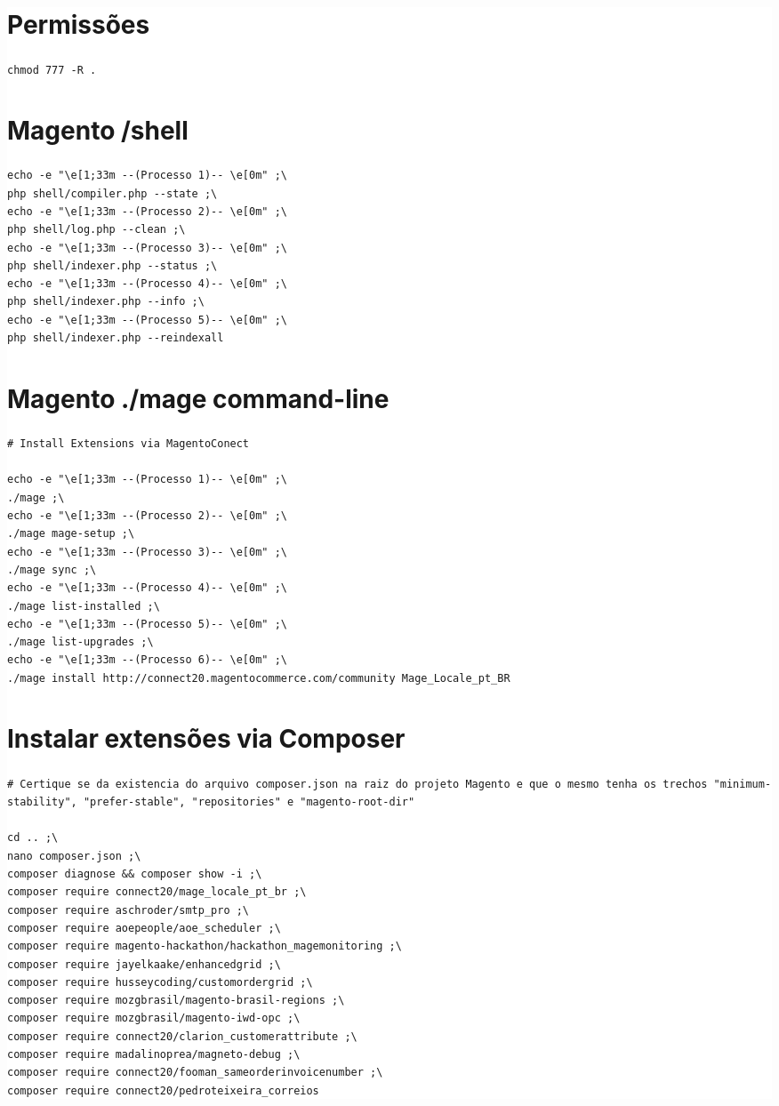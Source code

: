 # Permissões

    chmod 777 -R .

# Magento /shell

    echo -e "\e[1;33m --(Processo 1)-- \e[0m" ;\
    php shell/compiler.php --state ;\
    echo -e "\e[1;33m --(Processo 2)-- \e[0m" ;\
    php shell/log.php --clean ;\
    echo -e "\e[1;33m --(Processo 3)-- \e[0m" ;\
    php shell/indexer.php --status ;\
    echo -e "\e[1;33m --(Processo 4)-- \e[0m" ;\
    php shell/indexer.php --info ;\
    echo -e "\e[1;33m --(Processo 5)-- \e[0m" ;\
    php shell/indexer.php --reindexall

# Magento ./mage command-line

    # Install Extensions via MagentoConect

    echo -e "\e[1;33m --(Processo 1)-- \e[0m" ;\
    ./mage ;\
    echo -e "\e[1;33m --(Processo 2)-- \e[0m" ;\
    ./mage mage-setup ;\
    echo -e "\e[1;33m --(Processo 3)-- \e[0m" ;\
    ./mage sync ;\
    echo -e "\e[1;33m --(Processo 4)-- \e[0m" ;\
    ./mage list-installed ;\
    echo -e "\e[1;33m --(Processo 5)-- \e[0m" ;\
    ./mage list-upgrades ;\
    echo -e "\e[1;33m --(Processo 6)-- \e[0m" ;\
    ./mage install http://connect20.magentocommerce.com/community Mage_Locale_pt_BR

# Instalar extensões via Composer

    # Certique se da existencia do arquivo composer.json na raiz do projeto Magento e que o mesmo tenha os trechos "minimum-stability", "prefer-stable", "repositories" e "magento-root-dir"

    cd .. ;\
    nano composer.json ;\
    composer diagnose && composer show -i ;\
    composer require connect20/mage_locale_pt_br ;\
    composer require aschroder/smtp_pro ;\
    composer require aoepeople/aoe_scheduler ;\
    composer require magento-hackathon/hackathon_magemonitoring ;\
    composer require jayelkaake/enhancedgrid ;\
    composer require husseycoding/customordergrid ;\
    composer require mozgbrasil/magento-brasil-regions ;\
    composer require mozgbrasil/magento-iwd-opc ;\
    composer require connect20/clarion_customerattribute ;\
    composer require madalinoprea/magneto-debug ;\
    composer require connect20/fooman_sameorderinvoicenumber ;\
    composer require connect20/pedroteixeira_correios
